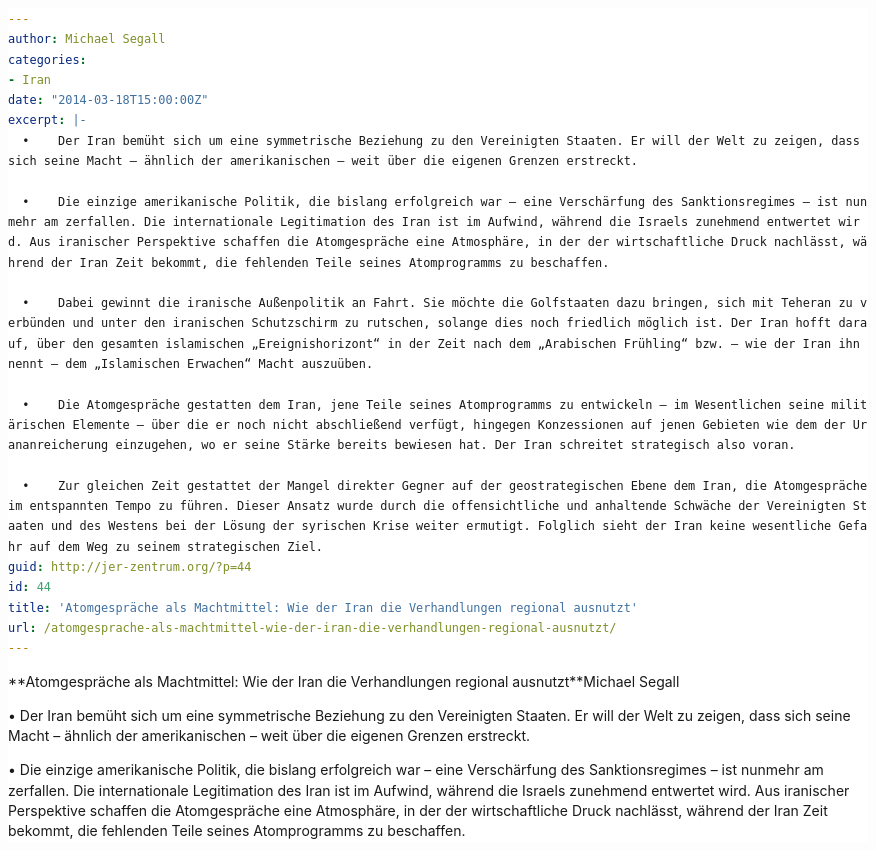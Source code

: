 ```yaml
---
author: Michael Segall
categories:
- Iran
date: "2014-03-18T15:00:00Z"
excerpt: |-
  •    Der Iran bemüht sich um eine symmetrische Beziehung zu den Vereinigten Staaten. Er will der Welt zu zeigen, dass sich seine Macht – ähnlich der amerikanischen – weit über die eigenen Grenzen erstreckt.

  •    Die einzige amerikanische Politik, die bislang erfolgreich war – eine Verschärfung des Sanktionsregimes – ist nunmehr am zerfallen. Die internationale Legitimation des Iran ist im Aufwind, während die Israels zunehmend entwertet wird. Aus iranischer Perspektive schaffen die Atomgespräche eine Atmosphäre, in der der wirtschaftliche Druck nachlässt, während der Iran Zeit bekommt, die fehlenden Teile seines Atomprogramms zu beschaffen.

  •    Dabei gewinnt die iranische Außenpolitik an Fahrt. Sie möchte die Golfstaaten dazu bringen, sich mit Teheran zu verbünden und unter den iranischen Schutzschirm zu rutschen, solange dies noch friedlich möglich ist. Der Iran hofft darauf, über den gesamten islamischen „Ereignishorizont“ in der Zeit nach dem „Arabischen Frühling“ bzw. – wie der Iran ihn nennt – dem „Islamischen Erwachen“ Macht auszuüben.

  •    Die Atomgespräche gestatten dem Iran, jene Teile seines Atomprogramms zu entwickeln – im Wesentlichen seine militärischen Elemente – über die er noch nicht abschließend verfügt, hingegen Konzessionen auf jenen Gebieten wie dem der Urananreicherung einzugehen, wo er seine Stärke bereits bewiesen hat. Der Iran schreitet strategisch also voran.

  •    Zur gleichen Zeit gestattet der Mangel direkter Gegner auf der geostrategischen Ebene dem Iran, die Atomgespräche im entspannten Tempo zu führen. Dieser Ansatz wurde durch die offensichtliche und anhaltende Schwäche der Vereinigten Staaten und des Westens bei der Lösung der syrischen Krise weiter ermutigt. Folglich sieht der Iran keine wesentliche Gefahr auf dem Weg zu seinem strategischen Ziel.
guid: http://jer-zentrum.org/?p=44
id: 44
title: 'Atomgespräche als Machtmittel: Wie der Iran die Verhandlungen regional ausnutzt'
url: /atomgesprache-als-machtmittel-wie-der-iran-die-verhandlungen-regional-ausnutzt/
---
```


<div align=""center"">**<font size=""3"">Atomgespräche als Machtmittel: Wie der Iran die Verhandlungen regional ausnutzt</font>**<font size=""3"">Michael Segall</font>

</div><font size=""3""></font>

• Der Iran bemüht sich um eine symmetrische Beziehung zu den Vereinigten Staaten. Er will der Welt zu zeigen, dass sich seine Macht – ähnlich der amerikanischen – weit über die eigenen Grenzen erstreckt.

• Die einzige amerikanische Politik, die bislang erfolgreich war – eine Verschärfung des Sanktionsregimes – ist nunmehr am zerfallen. Die internationale Legitimation des Iran ist im Aufwind, während die Israels zunehmend entwertet wird. Aus iranischer Perspektive schaffen die Atomgespräche eine Atmosphäre, in der der wirtschaftliche Druck nachlässt, während der Iran Zeit bekommt, die fehlenden Teile seines Atomprogramms zu beschaffen.
